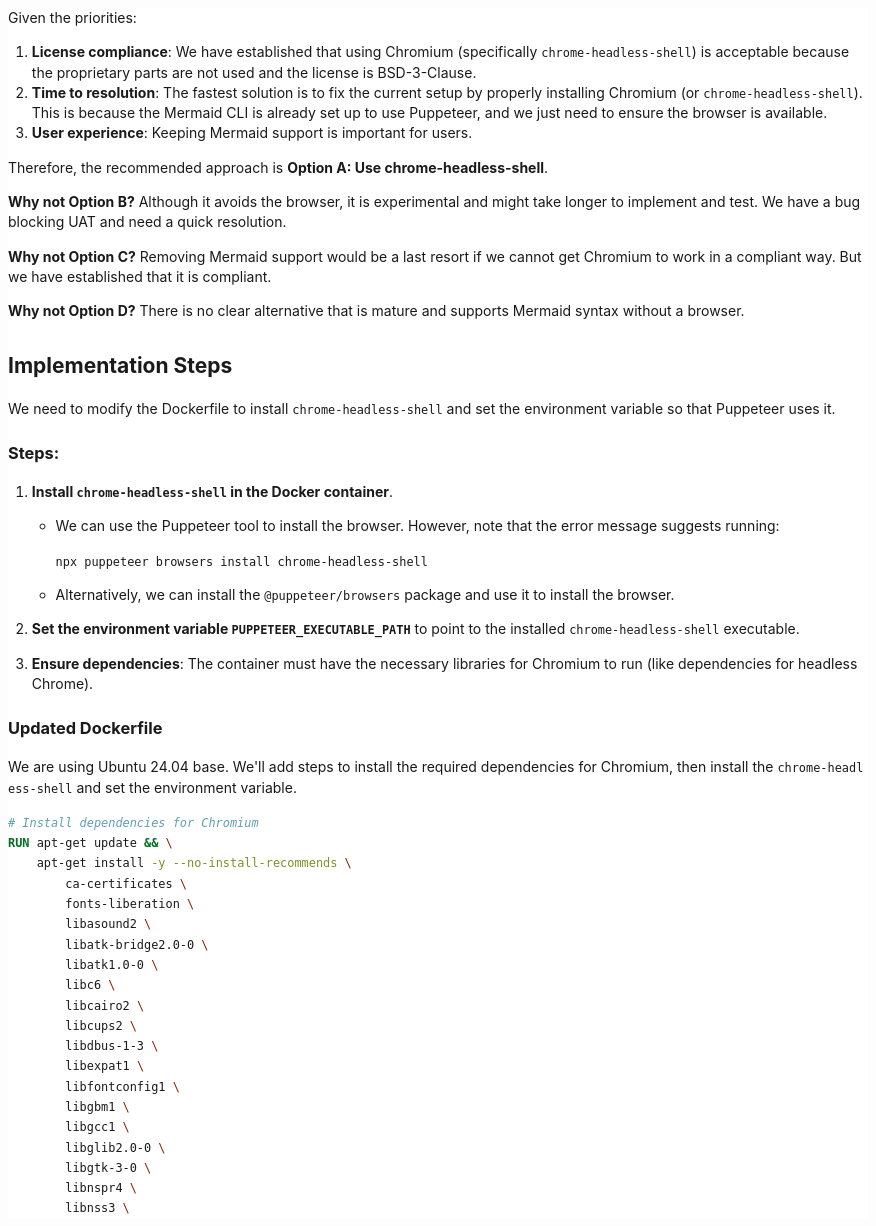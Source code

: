 Given the priorities:

1. **License compliance**: We have established that using Chromium (specifically `chrome-headless-shell`) is acceptable because the proprietary parts are not used and the license is BSD-3-Clause.
2. **Time to resolution**: The fastest solution is to fix the current setup by properly installing Chromium (or `chrome-headless-shell`). This is because the Mermaid CLI is already set up to use Puppeteer, and we just need to ensure the browser is available.
3. **User experience**: Keeping Mermaid support is important for users.

Therefore, the recommended approach is **Option A: Use chrome-headless-shell**.

**Why not Option B?** Although it avoids the browser, it is experimental and might take longer to implement and test. We have a bug blocking UAT and need a quick resolution.

**Why not Option C?** Removing Mermaid support would be a last resort if we cannot get Chromium to work in a compliant way. But we have established that it is compliant.

**Why not Option D?** There is no clear alternative that is mature and supports Mermaid syntax without a browser.

## Implementation Steps

We need to modify the Dockerfile to install `chrome-headless-shell` and set the environment variable so that Puppeteer uses it.

### Steps:

1. **Install `chrome-headless-shell` in the Docker container**.
   - We can use the Puppeteer tool to install the browser. However, note that the error message suggests running:
     ```bash
     npx puppeteer browsers install chrome-headless-shell
     ```
   - Alternatively, we can install the `@puppeteer/browsers` package and use it to install the browser.

2. **Set the environment variable `PUPPETEER_EXECUTABLE_PATH`** to point to the installed `chrome-headless-shell` executable.

3. **Ensure dependencies**: The container must have the necessary libraries for Chromium to run (like dependencies for headless Chrome).

### Updated Dockerfile

We are using Ubuntu 24.04 base. We'll add steps to install the required dependencies for Chromium, then install the `chrome-headless-shell` and set the environment variable.

```dockerfile
# Install dependencies for Chromium
RUN apt-get update && \
    apt-get install -y --no-install-recommends \
        ca-certificates \
        fonts-liberation \
        libasound2 \
        libatk-bridge2.0-0 \
        libatk1.0-0 \
        libc6 \
        libcairo2 \
        libcups2 \
        libdbus-1-3 \
        libexpat1 \
        libfontconfig1 \
        libgbm1 \
        libgcc1 \
        libglib2.0-0 \
        libgtk-3-0 \
        libnspr4 \
        libnss3 \
```